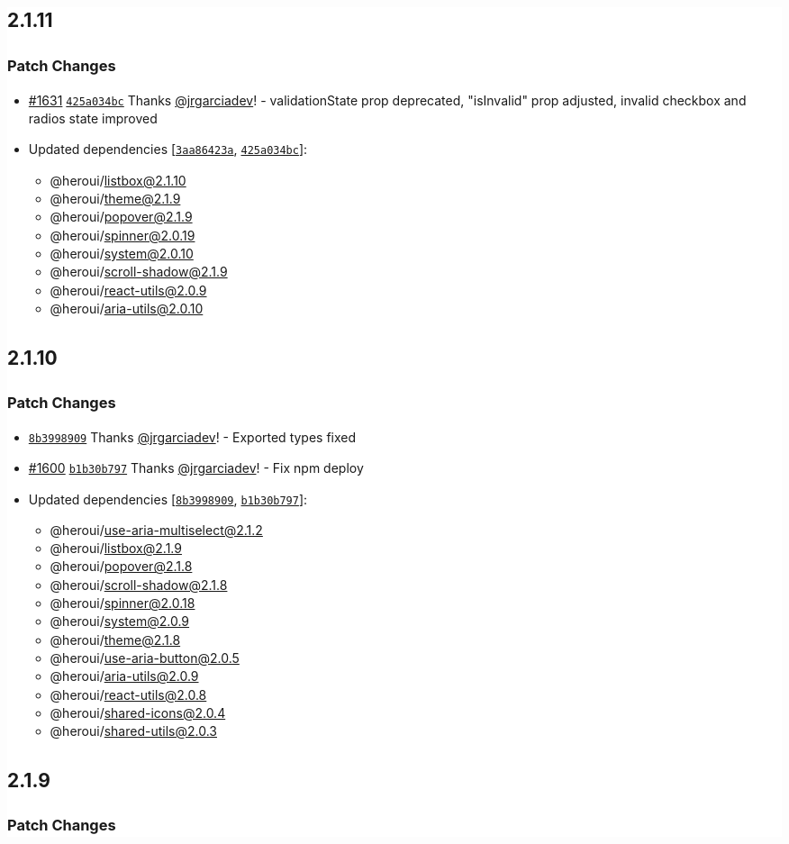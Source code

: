 ## 2.1.11

### Patch Changes

- [#1631](https://github.com/heroui-inc/heroui/pull/1631) [`425a034bc`](https://github.com/heroui-inc/heroui/commit/425a034bca4aa5a86cfe4bc47c084366a7ad7e87) Thanks [@jrgarciadev](https://github.com/jrgarciadev)! - validationState prop deprecated, "isInvalid" prop adjusted, invalid checkbox and radios state improved

- Updated dependencies [[`3aa86423a`](https://github.com/heroui-inc/heroui/commit/3aa86423aa4b0c56d2e14772bc081f98a5fbdb05), [`425a034bc`](https://github.com/heroui-inc/heroui/commit/425a034bca4aa5a86cfe4bc47c084366a7ad7e87)]:
  - @heroui/listbox@2.1.10
  - @heroui/theme@2.1.9
  - @heroui/popover@2.1.9
  - @heroui/spinner@2.0.19
  - @heroui/system@2.0.10
  - @heroui/scroll-shadow@2.1.9
  - @heroui/react-utils@2.0.9
  - @heroui/aria-utils@2.0.10

## 2.1.10

### Patch Changes

- [`8b3998909`](https://github.com/heroui-inc/heroui/commit/8b39989090d9cd577e886edde01b081d37e65bb7) Thanks [@jrgarciadev](https://github.com/jrgarciadev)! - Exported types fixed

- [#1600](https://github.com/heroui-inc/heroui/pull/1600) [`b1b30b797`](https://github.com/heroui-inc/heroui/commit/b1b30b7976f1d6652808fbf12ffde044f0861572) Thanks [@jrgarciadev](https://github.com/jrgarciadev)! - Fix npm deploy

- Updated dependencies [[`8b3998909`](https://github.com/heroui-inc/heroui/commit/8b39989090d9cd577e886edde01b081d37e65bb7), [`b1b30b797`](https://github.com/heroui-inc/heroui/commit/b1b30b7976f1d6652808fbf12ffde044f0861572)]:
  - @heroui/use-aria-multiselect@2.1.2
  - @heroui/listbox@2.1.9
  - @heroui/popover@2.1.8
  - @heroui/scroll-shadow@2.1.8
  - @heroui/spinner@2.0.18
  - @heroui/system@2.0.9
  - @heroui/theme@2.1.8
  - @heroui/use-aria-button@2.0.5
  - @heroui/aria-utils@2.0.9
  - @heroui/react-utils@2.0.8
  - @heroui/shared-icons@2.0.4
  - @heroui/shared-utils@2.0.3

## 2.1.9

### Patch Changes
